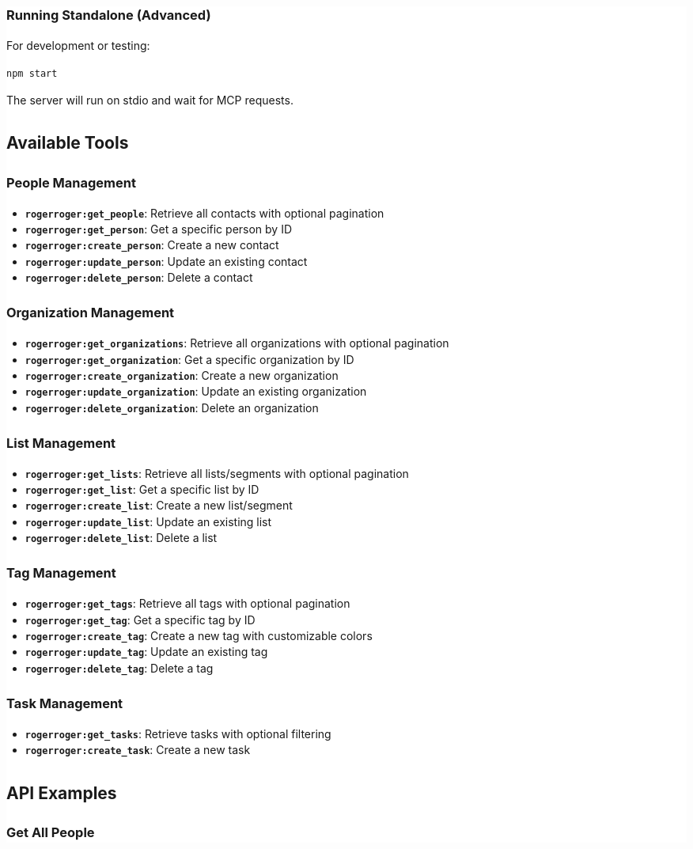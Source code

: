 ### Running Standalone (Advanced)

For development or testing:

```bash
npm start
```

The server will run on stdio and wait for MCP requests.

## Available Tools

### People Management

- **`rogerroger:get_people`**: Retrieve all contacts with optional pagination
- **`rogerroger:get_person`**: Get a specific person by ID
- **`rogerroger:create_person`**: Create a new contact
- **`rogerroger:update_person`**: Update an existing contact
- **`rogerroger:delete_person`**: Delete a contact

### Organization Management

- **`rogerroger:get_organizations`**: Retrieve all organizations with optional pagination
- **`rogerroger:get_organization`**: Get a specific organization by ID
- **`rogerroger:create_organization`**: Create a new organization
- **`rogerroger:update_organization`**: Update an existing organization
- **`rogerroger:delete_organization`**: Delete an organization

### List Management

- **`rogerroger:get_lists`**: Retrieve all lists/segments with optional pagination
- **`rogerroger:get_list`**: Get a specific list by ID
- **`rogerroger:create_list`**: Create a new list/segment
- **`rogerroger:update_list`**: Update an existing list
- **`rogerroger:delete_list`**: Delete a list

### Tag Management

- **`rogerroger:get_tags`**: Retrieve all tags with optional pagination
- **`rogerroger:get_tag`**: Get a specific tag by ID
- **`rogerroger:create_tag`**: Create a new tag with customizable colors
- **`rogerroger:update_tag`**: Update an existing tag
- **`rogerroger:delete_tag`**: Delete a tag

### Task Management

- **`rogerroger:get_tasks`**: Retrieve tasks with optional filtering
- **`rogerroger:create_task`**: Create a new task

## API Examples

### Get All People
